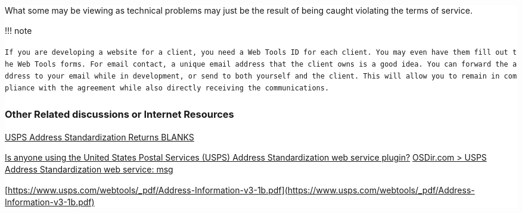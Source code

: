 What some may be viewing as technical problems may just be the result of being caught violating the terms of service.

!!! note

    If you are developing a website for a client, you need a Web Tools ID for each client. You may even have them fill out the Web Tools forms. For email contact, a unique email address that the client owns is a good idea. You can forward the address to your email while in development, or send to both yourself and the client. This will allow you to remain in compliance with the agreement while also directly receiving the communications.


### Other Related discussions or Internet Resources

[USPS Address Standardization Returns BLANKS](http://forum.civicrm.org/index.php?topic=2745.0 "CiviCRM Forum Post")

[Is anyone using the United States Postal Services (USPS) Address Standardization web service plugin?](http://civicrm.org/node/627 "CiviCRM node")
[OSDir.com > USPS Address Standardization web service: msg](http://osdir.com/ml/crm.civicrm.devel/2007-01/msg00284.html "OSDir.com Discussion with Lobo")

[https://www.usps.com/webtools/_pdf/Address-Information-v3-1b.pdf](https://www.usps.com/webtools/_pdf/Address-Information-v3-1b.pdf)